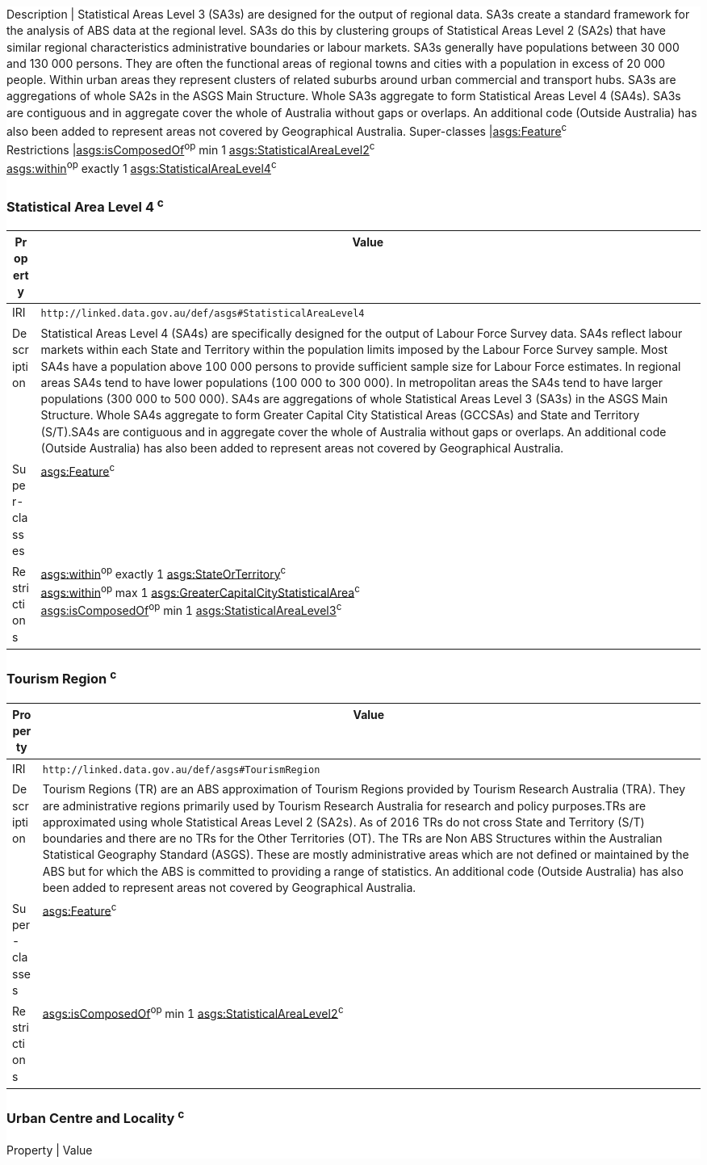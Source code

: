 Description | Statistical Areas Level 3 (SA3s) are designed for the output of regional data. SA3s create a standard framework for the analysis of ABS data at the regional level. SA3s do this by clustering groups of Statistical Areas Level 2 (SA2s) that have similar regional characteristics administrative boundaries or labour markets. SA3s generally have populations between 30 000 and 130 000 persons. They are often the functional areas of regional towns and cities with a population in excess of 20 000 people. Within urban areas they represent clusters of related suburbs around urban commercial and transport hubs. SA3s are aggregations of whole SA2s in the ASGS Main Structure. Whole SA3s aggregate to form Statistical Areas Level 4 (SA4s). SA3s are contiguous and in aggregate cover the whole of Australia without gaps or overlaps. An additional code (Outside Australia) has also been added to represent areas not covered by Geographical Australia.
Super-classes |<a href="#ASGSFeature">asgs:Feature</a><sup class="sup-c" title="class">c</sup><br />
Restrictions |<a href="#iscomposedof">asgs:isComposedOf</a><sup class="sup-op" title="object property">op</sup> <span class="cardinality">min</span> 1 <a href="#StatisticalAreaLevel2">asgs:StatisticalAreaLevel2</a><sup class="sup-c" title="class">c</sup><br /><a href="#iswithin">asgs:within</a><sup class="sup-op" title="object property">op</sup> <span class="cardinality">exactly</span> 1 <a href="#StatisticalAreaLevel4">asgs:StatisticalAreaLevel4</a><sup class="sup-c" title="class">c</sup><br />
### Statistical Area Level 4 <sup>c</sup>
Property | Value
--- | ---
IRI | `http://linked.data.gov.au/def/asgs#StatisticalAreaLevel4`
Description | Statistical Areas Level 4 (SA4s) are specifically designed for the output of Labour Force Survey data. SA4s reflect labour markets within each State and Territory within the population limits imposed by the Labour Force Survey sample. Most SA4s have a population above 100 000 persons to provide sufficient sample size for Labour Force estimates. In regional areas SA4s tend to have lower populations (100 000 to 300 000). In metropolitan areas the SA4s tend to have larger populations (300 000 to 500 000). SA4s are aggregations of whole Statistical Areas Level 3 (SA3s) in the ASGS Main Structure. Whole SA4s aggregate to form Greater Capital City Statistical Areas (GCCSAs) and State and Territory (S/T).SA4s are contiguous and in aggregate cover the whole of Australia without gaps or overlaps. An additional code (Outside Australia) has also been added to represent areas not covered by Geographical Australia.
Super-classes |<a href="#ASGSFeature">asgs:Feature</a><sup class="sup-c" title="class">c</sup><br />
Restrictions |<a href="#iswithin">asgs:within</a><sup class="sup-op" title="object property">op</sup> <span class="cardinality">exactly</span> 1 <a href="#StateorTerritory">asgs:StateOrTerritory</a><sup class="sup-c" title="class">c</sup><br /><a href="#iswithin">asgs:within</a><sup class="sup-op" title="object property">op</sup> <span class="cardinality">max</span> 1 <a href="#GreaterCapitalCityStatisticalArea">asgs:GreaterCapitalCityStatisticalArea</a><sup class="sup-c" title="class">c</sup><br /><a href="#iscomposedof">asgs:isComposedOf</a><sup class="sup-op" title="object property">op</sup> <span class="cardinality">min</span> 1 <a href="#StatisticalAreaLevel3">asgs:StatisticalAreaLevel3</a><sup class="sup-c" title="class">c</sup><br />
### Tourism Region <sup>c</sup>
Property | Value
--- | ---
IRI | `http://linked.data.gov.au/def/asgs#TourismRegion`
Description | Tourism Regions (TR) are an ABS approximation of Tourism Regions provided by Tourism Research Australia (TRA). They are administrative regions primarily used by Tourism Research Australia for research and policy purposes.TRs are approximated using whole Statistical Areas Level 2 (SA2s). As of 2016 TRs do not cross State and Territory (S/T) boundaries and there are no TRs for the Other Territories (OT). The TRs are Non ABS Structures within the Australian Statistical Geography Standard (ASGS). These are mostly administrative areas which are not defined or maintained by the ABS but for which the ABS is committed to providing a range of statistics. An additional code (Outside Australia) has also been added to represent areas not covered by Geographical Australia.
Super-classes |<a href="#ASGSFeature">asgs:Feature</a><sup class="sup-c" title="class">c</sup><br />
Restrictions |<a href="#iscomposedof">asgs:isComposedOf</a><sup class="sup-op" title="object property">op</sup> <span class="cardinality">min</span> 1 <a href="#StatisticalAreaLevel2">asgs:StatisticalAreaLevel2</a><sup class="sup-c" title="class">c</sup><br />
### Urban Centre and Locality <sup>c</sup>
Property | Value